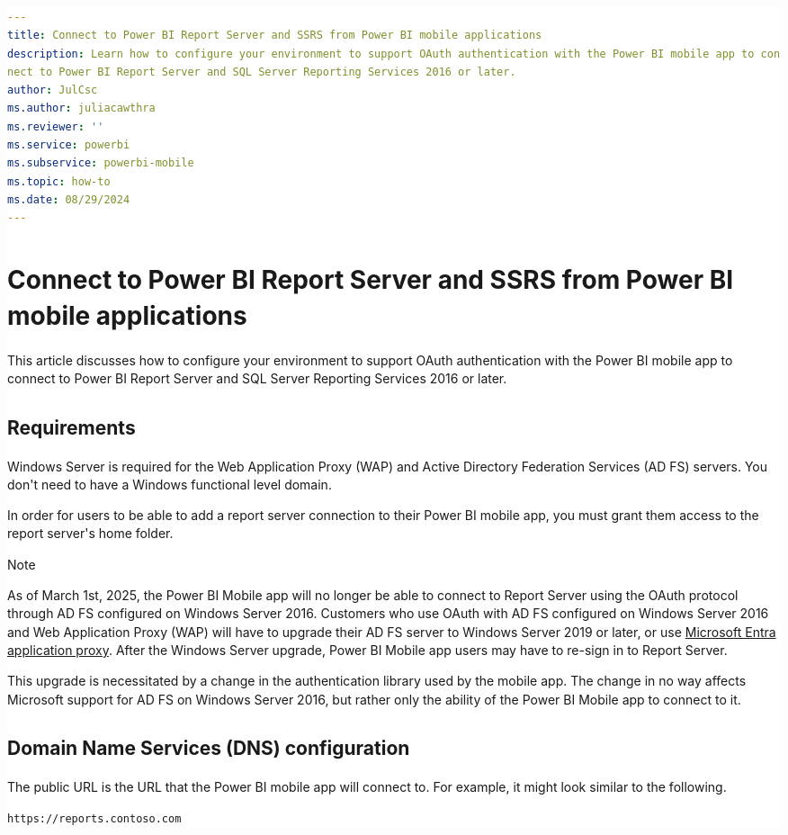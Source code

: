 ```yaml
---
title: Connect to Power BI Report Server and SSRS from Power BI mobile applications
description: Learn how to configure your environment to support OAuth authentication with the Power BI mobile app to connect to Power BI Report Server and SQL Server Reporting Services 2016 or later.
author: JulCsc
ms.author: juliacawthra
ms.reviewer: ''
ms.service: powerbi
ms.subservice: powerbi-mobile
ms.topic: how-to
ms.date: 08/29/2024
---
```


# Connect to Power BI Report Server and SSRS from Power BI mobile applications

This article discusses how to configure your environment to support OAuth authentication with the Power BI mobile app to connect to Power BI Report Server and SQL Server Reporting Services 2016 or later.

## Requirements

Windows Server is required for the Web Application Proxy (WAP) and Active Directory Federation Services (AD FS) servers. You don't need to have a Windows functional level domain.

In order for users to be able to add a report server connection to their Power BI mobile app, you must grant them access to the report server's home folder.

<a name="windows-server-upgrade-note"></a>
> [!NOTE]
> As of March 1st, 2025, the Power BI Mobile app will no longer be able to connect to Report Server using the OAuth protocol through AD FS configured on Windows Server 2016. Customers who use OAuth with AD FS configured on Windows Server 2016 and Web Application Proxy (WAP) will have to upgrade their AD FS server to Windows Server 2019 or later, or use [Microsoft Entra application proxy](./microsoft-entra-application-proxy.md). After the Windows Server upgrade, Power BI Mobile app users may have to re-sign in to Report Server.
>
> This upgrade is necessitated by a change in the authentication library used by the mobile app. The change in no way affects Microsoft support for AD FS on Windows Server 2016, but rather only the ability of the Power BI Mobile app to connect to it.

## Domain Name Services (DNS) configuration

The public URL is the URL that the Power BI mobile app will connect to. For example, it might look similar to the following.

```https
https://reports.contoso.com
```
